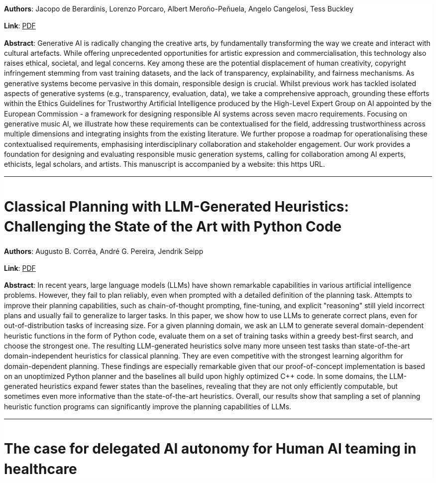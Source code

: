 **Authors**: Jacopo de Berardinis, Lorenzo Porcaro, Albert Meroño-Peñuela, Angelo Cangelosi, Tess Buckley  

**Link**: [PDF](https://arxiv.org/pdf/2503.18814)  

**Abstract**: Generative AI is radically changing the creative arts, by fundamentally transforming the way we create and interact with cultural artefacts. While offering unprecedented opportunities for artistic expression and commercialisation, this technology also raises ethical, societal, and legal concerns. Key among these are the potential displacement of human creativity, copyright infringement stemming from vast training datasets, and the lack of transparency, explainability, and fairness mechanisms. As generative systems become pervasive in this domain, responsible design is crucial. Whilst previous work has tackled isolated aspects of generative systems (e.g., transparency, evaluation, data), we take a comprehensive approach, grounding these efforts within the Ethics Guidelines for Trustworthy Artificial Intelligence produced by the High-Level Expert Group on AI appointed by the European Commission - a framework for designing responsible AI systems across seven macro requirements. Focusing on generative music AI, we illustrate how these requirements can be contextualised for the field, addressing trustworthiness across multiple dimensions and integrating insights from the existing literature. We further propose a roadmap for operationalising these contextualised requirements, emphasising interdisciplinary collaboration and stakeholder engagement. Our work provides a foundation for designing and evaluating responsible music generation systems, calling for collaboration among AI experts, ethicists, legal scholars, and artists. This manuscript is accompanied by a website: this https URL. 

---
# Classical Planning with LLM-Generated Heuristics: Challenging the State of the Art with Python Code 

**Authors**: Augusto B. Corrêa, André G. Pereira, Jendrik Seipp  

**Link**: [PDF](https://arxiv.org/pdf/2503.18809)  

**Abstract**: In recent years, large language models (LLMs) have shown remarkable capabilities in various artificial intelligence problems. However, they fail to plan reliably, even when prompted with a detailed definition of the planning task. Attempts to improve their planning capabilities, such as chain-of-thought prompting, fine-tuning, and explicit "reasoning" still yield incorrect plans and usually fail to generalize to larger tasks. In this paper, we show how to use LLMs to generate correct plans, even for out-of-distribution tasks of increasing size. For a given planning domain, we ask an LLM to generate several domain-dependent heuristic functions in the form of Python code, evaluate them on a set of training tasks within a greedy best-first search, and choose the strongest one. The resulting LLM-generated heuristics solve many more unseen test tasks than state-of-the-art domain-independent heuristics for classical planning. They are even competitive with the strongest learning algorithm for domain-dependent planning. These findings are especially remarkable given that our proof-of-concept implementation is based on an unoptimized Python planner and the baselines all build upon highly optimized C++ code. In some domains, the LLM-generated heuristics expand fewer states than the baselines, revealing that they are not only efficiently computable, but sometimes even more informative than the state-of-the-art heuristics. Overall, our results show that sampling a set of planning heuristic function programs can significantly improve the planning capabilities of LLMs. 

---
# The case for delegated AI autonomy for Human AI teaming in healthcare 
